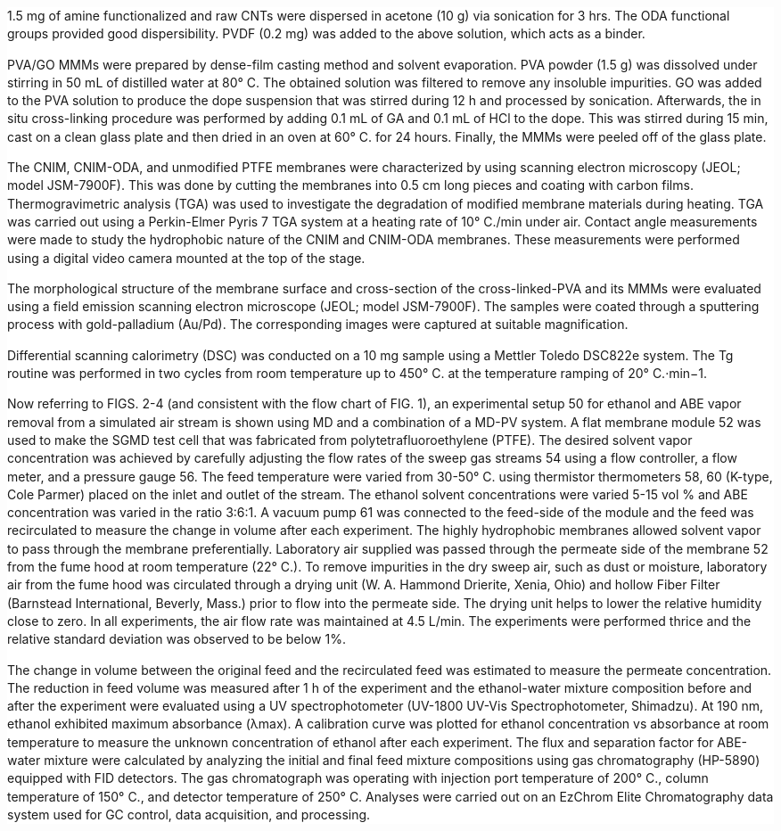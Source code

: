 1.5 mg of amine functionalized and raw CNTs were dispersed in acetone (10 g) via sonication for 3 hrs. The ODA functional groups provided good dispersibility. PVDF (0.2 mg) was added to the above solution, which acts as a binder.

PVA/GO MMMs were prepared by dense-film casting method and solvent evaporation. PVA powder (1.5 g) was dissolved under stirring in 50 mL of distilled water at 80° C. The obtained solution was filtered to remove any insoluble impurities. GO was added to the PVA solution to produce the dope suspension that was stirred during 12 h and processed by sonication. Afterwards, the in situ cross-linking procedure was performed by adding 0.1 mL of GA and 0.1 mL of HCl to the dope. This was stirred during 15 min, cast on a clean glass plate and then dried in an oven at 60° C. for 24 hours. Finally, the MMMs were peeled off of the glass plate.

The CNIM, CNIM-ODA, and unmodified PTFE membranes were characterized by using scanning electron microscopy (JEOL; model JSM-7900F). This was done by cutting the membranes into 0.5 cm long pieces and coating with carbon films. Thermogravimetric analysis (TGA) was used to investigate the degradation of modified membrane materials during heating. TGA was carried out using a Perkin-Elmer Pyris 7 TGA system at a heating rate of 10° C./min under air. Contact angle measurements were made to study the hydrophobic nature of the CNIM and CNIM-ODA membranes. These measurements were performed using a digital video camera mounted at the top of the stage.

The morphological structure of the membrane surface and cross-section of the cross-linked-PVA and its MMMs were evaluated using a field emission scanning electron microscope (JEOL; model JSM-7900F). The samples were coated through a sputtering process with gold-palladium (Au/Pd). The corresponding images were captured at suitable magnification.

Differential scanning calorimetry (DSC) was conducted on a 10 mg sample using a Mettler Toledo DSC822e system. The Tg routine was performed in two cycles from room temperature up to 450° C. at the temperature ramping of 20° C.·min−1.

Now referring to FIGS. 2-4 (and consistent with the flow chart of FIG. 1), an experimental setup 50 for ethanol and ABE vapor removal from a simulated air stream is shown using MD and a combination of a MD-PV system. A flat membrane module 52 was used to make the SGMD test cell that was fabricated from polytetrafluoroethylene (PTFE). The desired solvent vapor concentration was achieved by carefully adjusting the flow rates of the sweep gas streams 54 using a flow controller, a flow meter, and a pressure gauge 56. The feed temperature were varied from 30-50° C. using thermistor thermometers 58, 60 (K-type, Cole Parmer) placed on the inlet and outlet of the stream. The ethanol solvent concentrations were varied 5-15 vol % and ABE concentration was varied in the ratio 3:6:1. A vacuum pump 61 was connected to the feed-side of the module and the feed was recirculated to measure the change in volume after each experiment. The highly hydrophobic membranes allowed solvent vapor to pass through the membrane preferentially. Laboratory air supplied was passed through the permeate side of the membrane 52 from the fume hood at room temperature (22° C.). To remove impurities in the dry sweep air, such as dust or moisture, laboratory air from the fume hood was circulated through a drying unit (W. A. Hammond Drierite, Xenia, Ohio) and hollow Fiber Filter (Barnstead International, Beverly, Mass.) prior to flow into the permeate side. The drying unit helps to lower the relative humidity close to zero. In all experiments, the air flow rate was maintained at 4.5 L/min. The experiments were performed thrice and the relative standard deviation was observed to be below 1%.

The change in volume between the original feed and the recirculated feed was estimated to measure the permeate concentration. The reduction in feed volume was measured after 1 h of the experiment and the ethanol-water mixture composition before and after the experiment were evaluated using a UV spectrophotometer (UV-1800 UV-Vis Spectrophotometer, Shimadzu). At 190 nm, ethanol exhibited maximum absorbance (λmax). A calibration curve was plotted for ethanol concentration vs absorbance at room temperature to measure the unknown concentration of ethanol after each experiment. The flux and separation factor for ABE-water mixture were calculated by analyzing the initial and final feed mixture compositions using gas chromatography (HP-5890) equipped with FID detectors. The gas chromatograph was operating with injection port temperature of 200° C., column temperature of 150° C., and detector temperature of 250° C. Analyses were carried out on an EzChrom Elite Chromatography data system used for GC control, data acquisition, and processing.
